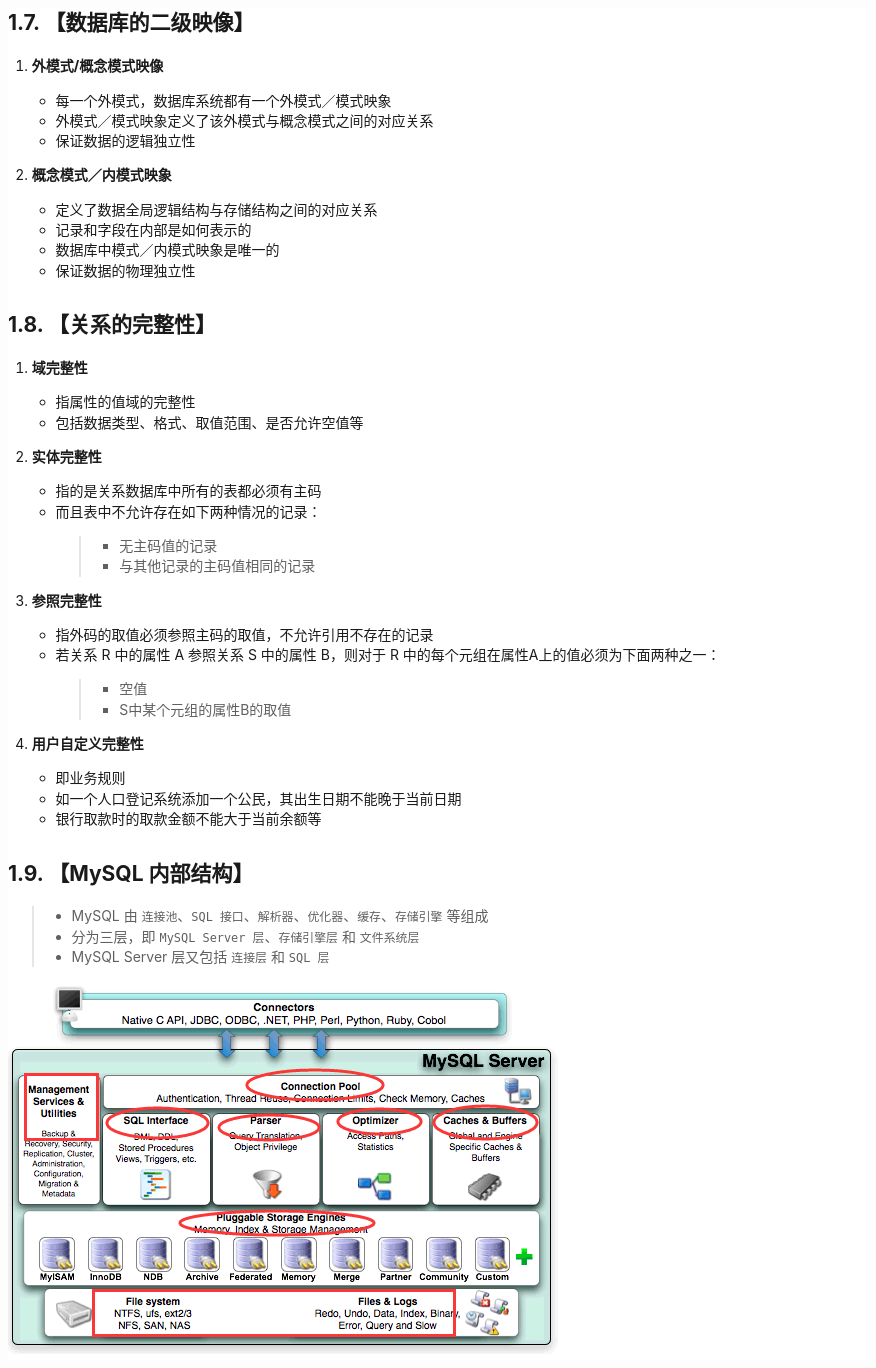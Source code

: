## 1.7. 【数据库的二级映像】

1. **外模式/概念模式映像**
    * 每一个外模式，数据库系统都有一个外模式／模式映象 
    * 外模式／模式映象定义了该外模式与概念模式之间的对应关系
    * 保证数据的逻辑独立性

2. **概念模式／内模式映象**
    * 定义了数据全局逻辑结构与存储结构之间的对应关系
    * 记录和字段在内部是如何表示的
    * 数据库中模式／内模式映象是唯一的
    * 保证数据的物理独立性

## 1.8. 【关系的完整性】

1. **域完整性**
    * 指属性的值域的完整性
    * 包括数据类型、格式、取值范围、是否允许空值等

2. **实体完整性**
    * 指的是关系数据库中所有的表都必须有主码
    * 而且表中不允许存在如下两种情况的记录：
        > * 无主码值的记录
        > * 与其他记录的主码值相同的记录

3. **参照完整性**
    * 指外码的取值必须参照主码的取值，不允许引用不存在的记录
    * 若关系 R 中的属性 A 参照关系 S 中的属性 B，则对于 R 中的每个元组在属性A上的值必须为下面两种之一：
        > * 空值
        > * S中某个元组的属性B的取值

4. **用户自定义完整性**
    * 即业务规则
    * 如一个人口登记系统添加一个公民，其出生日期不能晚于当前日期
    * 银行取款时的取款金额不能大于当前余额等

## 1.9. 【MySQL 内部结构】

> * MySQL 由 `连接池`、`SQL 接口`、`解析器`、`优化器`、`缓存`、`存储引擎` 等组成
> * 分为三层，即 `MySQL Server 层`、`存储引擎层` 和 `文件系统层`
> * MySQL Server 层又包括 `连接层` 和 `SQL 层`

![](vx_images/72361015214199.png)
